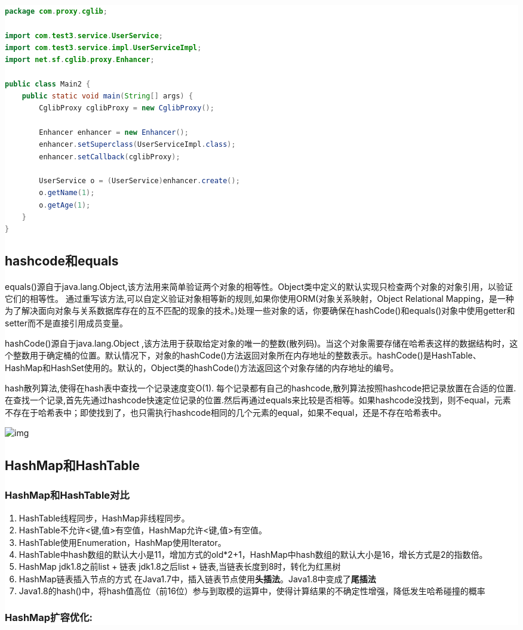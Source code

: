 ```java
package com.proxy.cglib;
 
import com.test3.service.UserService;
import com.test3.service.impl.UserServiceImpl;
import net.sf.cglib.proxy.Enhancer;
 
public class Main2 {
    public static void main(String[] args) {
        CglibProxy cglibProxy = new CglibProxy();
 
        Enhancer enhancer = new Enhancer();
        enhancer.setSuperclass(UserServiceImpl.class);
        enhancer.setCallback(cglibProxy);
 
        UserService o = (UserService)enhancer.create();
        o.getName(1);
        o.getAge(1);
    }
}
```

## hashcode和equals

equals()源自于java.lang.Object,该方法用来简单验证两个对象的相等性。Object类中定义的默认实现只检查两个对象的对象引用，以验证它们的相等性。 通过重写该方法,可以自定义验证对象相等新的规则,如果你使用ORM(对象关系映射，Object Relational Mapping，是一种为了解决面向对象与关系数据库存在的互不匹配的现象的技术。)处理一些对象的话，你要确保在hashCode()和equals()对象中使用getter和setter而不是直接引用成员变量。

hashCode()源自于java.lang.Object ,该方法用于获取给定对象的唯一的整数(散列码)。当这个对象需要存储在哈希表这样的数据结构时，这个整数用于确定桶的位置。默认情况下，对象的hashCode()方法返回对象所在内存地址的整数表示。hashCode()是HashTable、HashMap和HashSet使用的。默认的，Object类的hashCode()方法返回这个对象存储的内存地址的编号。

hash散列算法,使得在hash表中查找一个记录速度变O(1). 每个记录都有自己的hashcode,散列算法按照hashcode把记录放置在合适的位置. 在查找一个记录,首先先通过hashcode快速定位记录的位置.然后再通过equals来比较是否相等。如果hashcode没找到，则不equal，元素不存在于哈希表中；即使找到了，也只需执行hashcode相同的几个元素的equal，如果不equal，还是不存在哈希表中。

![img](https://hanser373.oss-cn-beijing.aliyuncs.com/img/202303091505726.png)

## HashMap和HashTable

### HashMap和HashTable对比

1. HashTable线程同步，HashMap非线程同步。
2. HashTable不允许<键,值>有空值，HashMap允许<键,值>有空值。
3. HashTable使用Enumeration，HashMap使用Iterator。
4. HashTable中hash数组的默认大小是11，增加方式的old*2+1，HashMap中hash数组的默认大小是16，增长方式是2的指数倍。
5. HashMap jdk1.8之前list + 链表 jdk1.8之后list + 链表,当链表长度到8时，转化为红黑树
6. HashMap链表插入节点的方式 在Java1.7中，插入链表节点使用**头插法**。Java1.8中变成了**尾插法**
7. Java1.8的hash()中，将hash值高位（前16位）参与到取模的运算中，使得计算结果的不确定性增强，降低发生哈希碰撞的概率

### HashMap扩容优化:
